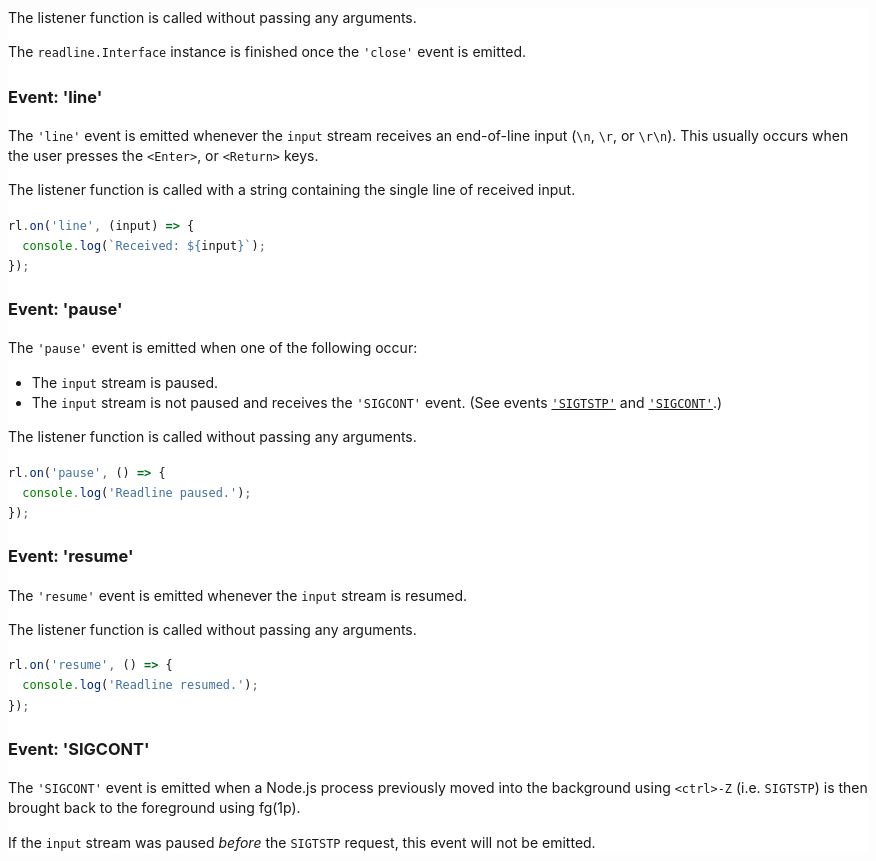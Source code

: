 The listener function is called without passing any arguments.

The `readline.Interface` instance is finished once the `'close'` event is
emitted.

### Event: 'line'


The `'line'` event is emitted whenever the `input` stream receives an
end-of-line input (`\n`, `\r`, or `\r\n`). This usually occurs when the user
presses the `<Enter>`, or `<Return>` keys.

The listener function is called with a string containing the single line of
received input.

```js
rl.on('line', (input) => {
  console.log(`Received: ${input}`);
});
```

### Event: 'pause'


The `'pause'` event is emitted when one of the following occur:

* The `input` stream is paused.
* The `input` stream is not paused and receives the `'SIGCONT'` event. (See
  events [`'SIGTSTP'`][] and [`'SIGCONT'`][].)

The listener function is called without passing any arguments.

```js
rl.on('pause', () => {
  console.log('Readline paused.');
});
```

### Event: 'resume'


The `'resume'` event is emitted whenever the `input` stream is resumed.

The listener function is called without passing any arguments.

```js
rl.on('resume', () => {
  console.log('Readline resumed.');
});
```

### Event: 'SIGCONT'


The `'SIGCONT'` event is emitted when a Node.js process previously moved into
the background using `<ctrl>-Z` (i.e. `SIGTSTP`) is then brought back to the
foreground using fg(1p).

If the `input` stream was paused *before* the `SIGTSTP` request, this event will
not be emitted.


[`'SIGCONT'`]: readline.html#readline_event_sigcont
[`'SIGTSTP'`]: readline.html#readline_event_sigtstp
[`'line'`]: #readline_event_line
[`fs.ReadStream`]: fs.html#fs_class_fs_readstream
[`process.stdin`]: process.html#process_process_stdin
[`process.stdout`]: process.html#process_process_stdout
[`rl.close()`]: #readline_rl_close
[Readable]: stream.html#stream_readable_streams
[TTY]: tty.html
[Writable]: stream.html#stream_writable_streams
[reading files]: #readline_example_read_file_stream_line_by_line